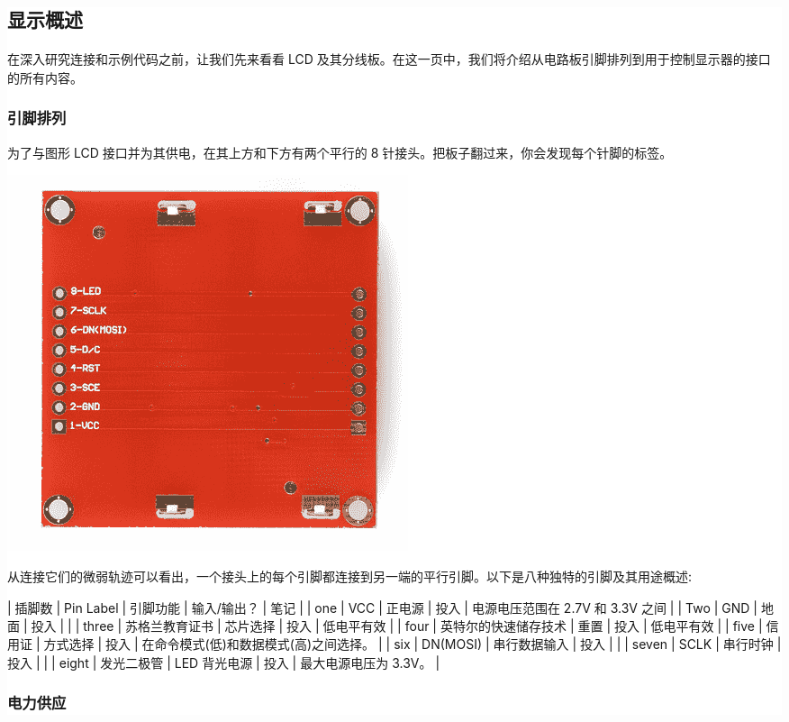 ## 显示概述

在深入研究连接和示例代码之前，让我们先来看看 LCD 及其分线板。在这一页中，我们将介绍从电路板引脚排列到用于控制显示器的接口的所有内容。

### 引脚排列

为了与图形 LCD 接口并为其供电，在其上方和下方有两个平行的 8 针接头。把板子翻过来，你会发现每个针脚的标签。

[![Backside of the LCD](img/5977e9e8a62f736abd49bb4978c0b408.png)](https://cdn.sparkfun.com/assets/6/c/f/8/b/524dc9ea757b7f616e8b4569.png)

从连接它们的微弱轨迹可以看出，一个接头上的每个引脚都连接到另一端的平行引脚。以下是八种独特的引脚及其用途概述:

| 插脚数 | Pin Label | 引脚功能 | 输入/输出？ | 笔记 |
| one | VCC | 正电源 | 投入 | 电源电压范围在 2.7V 和 3.3V 之间 |
| Two | GND | 地面 | 投入 |  |
| three | 苏格兰教育证书 | 芯片选择 | 投入 | 低电平有效 |
| four | 英特尔的快速储存技术 | 重置 | 投入 | 低电平有效 |
| five | 信用证 | 方式选择 | 投入 | 在命令模式(低)和数据模式(高)之间选择。 |
| six | DN(MOSI) | 串行数据输入 | 投入 |  |
| seven | SCLK | 串行时钟 | 投入 |  |
| eight | 发光二极管 | LED 背光电源 | 投入 | 最大电源电压为 3.3V。 |

### 电力供应

